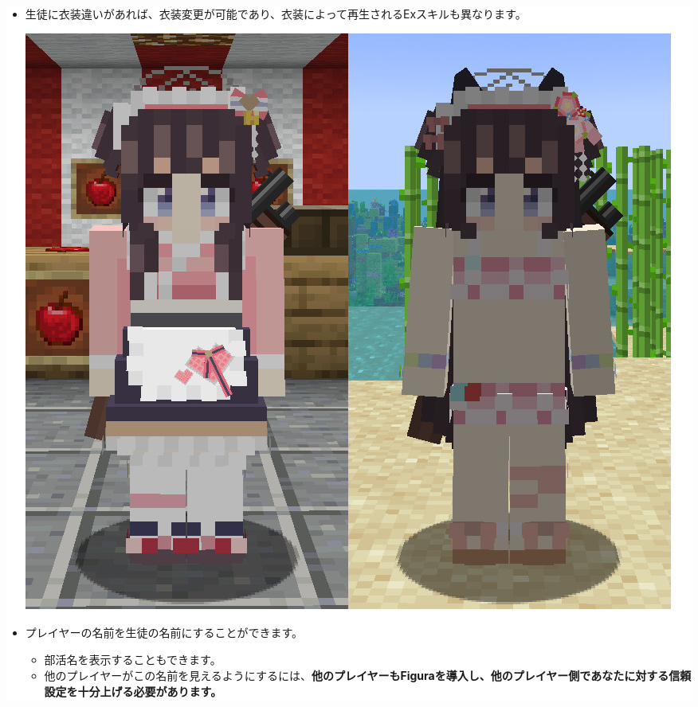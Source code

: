 - 生徒に衣装違いがあれば、衣装変更が可能であり、衣装によって再生されるExスキルも異なります。

  ![衣装](./README_images/costume.jpg)

- プレイヤーの名前を生徒の名前にすることができます。
  - 部活名を表示することもできます。
  - 他のプレイヤーがこの名前を見えるようにするには、**他のプレイヤーもFiguraを導入し、他のプレイヤー側であなたに対する信頼設定を十分上げる必要があります。**
